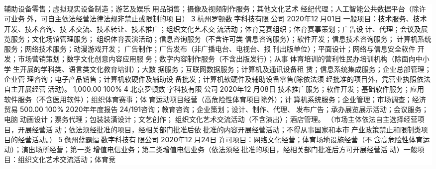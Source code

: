 辅助设备零售；虚拟现实设备制造；游艺及娱乐
用品销售；摄像及视频制作服务；其他文化艺术
经纪代理；人工智能公共数据平台（除许可业务
外，可自主依法经营法律法规非禁止或限制的项
目）
3
杭州罗顿数
字科技有限
公司
2020年12
月01日
一般项目：技术服务、技术开发、技术咨询、技
术交流、技术转让、技术推广；组织文化艺术交
流活动；体育竞赛组织；体育赛事策划；广告设
计、代理；会议及展览服务；文化场馆管理服务；
组织体育表演活动；信息咨询服务（不含许可类
信息咨询服务）；软件开发；信息技术咨询服务；
计算机系统服务；网络技术服务；动漫游戏开发；
广告制作；广告发布（非广播电台、电视台、报
刊出版单位）；平面设计；网络与信息安全软件
开发；市场营销策划；数字文化创意内容应用服
务；数字内容制作服务（不含出版发行）；从事
体育培训的营利性民办培训机构（除面向中小学
生开展的学科类、语言类文化教育培训）；大数
据服务；互联网数据服务；计算机及通讯设备租
赁；信息系统集成服务；企业总部管理；企业管
理咨询；电子产品销售；计算机软硬件及辅助设
备批发；计算机软硬件及辅助设备零售(除依法须
经批准的项目外，凭营业执照依法自主开展经营
活动)。
1,000.00
100%
4
北京罗顿数
字科技有限
公司
2020年12
月08日
技术推广服务；软件开发；基础软件服务；应用
软件服务（不含医用软件）；组织体育赛事；体
育运动项目经营（高危险性体育项目除外）；计
算机系统服务；企业管理；市场调查；经济贸易
500.00
100%
2020年年度报告
24/191咨询；教育咨询；企业策划；设计、制作、代理、
发布广告；承办展览展示活动；会议服务；电脑
动画设计；票务代理；包装装潢设计；文艺创作；
组织文化艺术交流活动（不含演出）；酒店管理。
（市场主体依法自主选择经营项目，开展经营活
动；依法须经批准的项目，经相关部门批准后依
批准的内容开展经营活动；不得从事国家和本市
产业政策禁止和限制类项目的经营活动。）
5
儋州蓝霸蝠
数字科技有
限公司
2020年12
月24日
许可项目：网络文化经营；体育场地设施经营（不
含高危险性体育运动）；演出场所经营；第一类
增值电信业务；第二类增值电信业务（依法须经
批准的项目，经相关部门批准后方可开展经营活
动）一般项目：组织文化艺术交流活动；体育竞